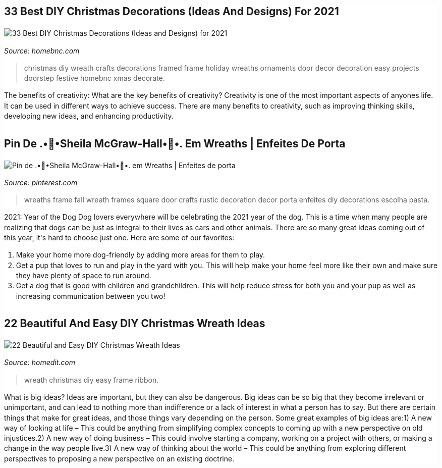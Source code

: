 ## 33 Best DIY Christmas Decorations (Ideas And Designs) For 2021

<img loading=lazy src="https://homebnc.com/homeimg/2016/12/13-diy-christmas-decorations-crafts-homebnc.jpg" onerror="this.onerror=null;this.src='https://tse1.mm.bing.net/th?id=OIP.RezNOjYk7eY9Dpxju7GMCQHaLZ&amp;pid=15.1';" alt="33 Best DIY Christmas Decorations (Ideas and Designs) for 2021">

_Source: homebnc.com_

>christmas diy wreath crafts decorations framed frame holiday wreaths ornaments door decor decoration easy projects doorstep festive homebnc xmas decorate. 

	

The benefits of creativity: What are the key benefits of creativity?
Creativity is one of the most important aspects of anyones life. It can be used in different ways to achieve success. There are many benefits to creativity, such as improving thinking skills, developing new ideas, and enhancing productivity.

    
## Pin De .•💙•Sheila McGraw-Hall•💙•. Em Wreaths | Enfeites De Porta

<img loading=lazy src="https://i.pinimg.com/originals/55/76/b2/5576b28b60125bf057c57b52ac676ccf.jpg" onerror="this.onerror=null;this.src='https://tse2.mm.bing.net/th?id=OIP.mvE1sGQfBNR0aZ-4Q-098QHaJ4&amp;pid=15.1';" alt="Pin de .•💙•Sheila McGraw-Hall•💙•. em Wreaths | Enfeites de porta">

_Source: pinterest.com_

>wreaths frame fall wreath frames square door crafts rustic decoration decor porta enfeites diy decorations escolha pasta. 

	

2021: Year of the Dog
Dog lovers everywhere will be celebrating the 2021 year of the dog. This is a time when many people are realizing that dogs can be just as integral to their lives as cars and other animals. There are so many great ideas coming out of this year, it's hard to choose just one. Here are some of our favorites: 
1) Make your home more dog-friendly by adding more areas for them to play.
2) Get a pup that loves to run and play in the yard with you. This will help make your home feel more like their own and make sure they have plenty of space to run around. 
3) Get a dog that is good with children and grandchildren. This will help reduce stress for both you and your pup as well as increasing communication between you two!

    
## 22 Beautiful And Easy DIY Christmas Wreath Ideas

<img loading=lazy src="https://cdn.homedit.com/wp-content/uploads/2013/12/picture-frame-turned-into-wreath.jpg" onerror="this.onerror=null;this.src='https://tse3.mm.bing.net/th?id=OIP.PpSmjeABEk1P0gF_viVNtwHaLO&amp;pid=15.1';" alt="22 Beautiful and Easy DIY Christmas Wreath Ideas">

_Source: homedit.com_

>wreath christmas diy easy frame ribbon. 

	

What is big ideas?
Ideas are important, but they can also be dangerous. Big ideas can be so big that they become irrelevant or unimportant, and can lead to nothing more than indifference or a lack of interest in what a person has to say. But there are certain things that make for great ideas, and those things vary depending on the person. Some great examples of big ideas are:1) A new way of looking at life – This could be anything from simplifying complex concepts to coming up with a new perspective on old injustices.2) A new way of doing business – This could involve starting a company, working on a project with others, or making a change in the way people live.3) A new way of thinking about the world – This could be anything from exploring different perspectives to proposing a new perspective on an existing doctrine.
